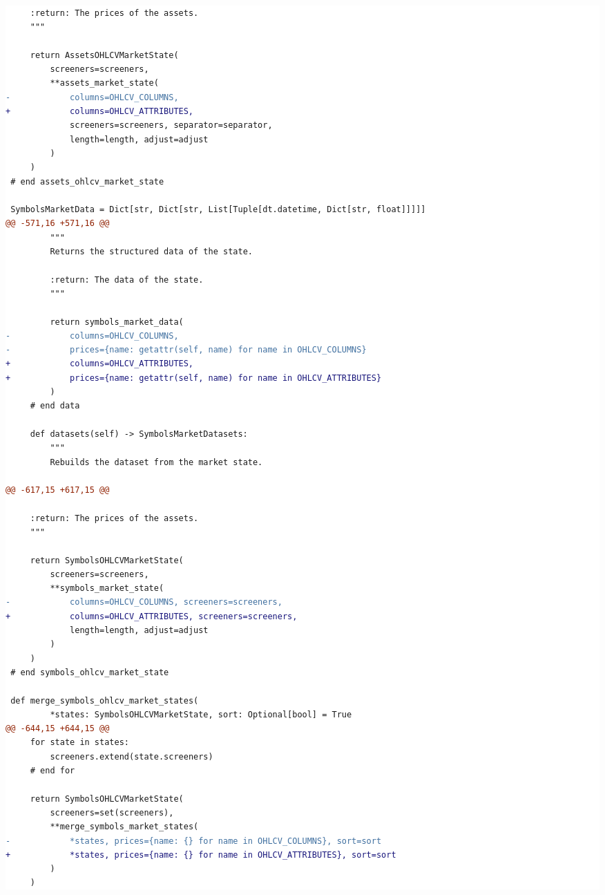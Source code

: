 ```diff
     :return: The prices of the assets.
     """
 
     return AssetsOHLCVMarketState(
         screeners=screeners,
         **assets_market_state(
-            columns=OHLCV_COLUMNS,
+            columns=OHLCV_ATTRIBUTES,
             screeners=screeners, separator=separator,
             length=length, adjust=adjust
         )
     )
 # end assets_ohlcv_market_state
 
 SymbolsMarketData = Dict[str, Dict[str, List[Tuple[dt.datetime, Dict[str, float]]]]]
@@ -571,16 +571,16 @@
         """
         Returns the structured data of the state.
 
         :return: The data of the state.
         """
 
         return symbols_market_data(
-            columns=OHLCV_COLUMNS,
-            prices={name: getattr(self, name) for name in OHLCV_COLUMNS}
+            columns=OHLCV_ATTRIBUTES,
+            prices={name: getattr(self, name) for name in OHLCV_ATTRIBUTES}
         )
     # end data
 
     def datasets(self) -> SymbolsMarketDatasets:
         """
         Rebuilds the dataset from the market state.
 
@@ -617,15 +617,15 @@
 
     :return: The prices of the assets.
     """
 
     return SymbolsOHLCVMarketState(
         screeners=screeners,
         **symbols_market_state(
-            columns=OHLCV_COLUMNS, screeners=screeners,
+            columns=OHLCV_ATTRIBUTES, screeners=screeners,
             length=length, adjust=adjust
         )
     )
 # end symbols_ohlcv_market_state
 
 def merge_symbols_ohlcv_market_states(
         *states: SymbolsOHLCVMarketState, sort: Optional[bool] = True
@@ -644,15 +644,15 @@
     for state in states:
         screeners.extend(state.screeners)
     # end for
 
     return SymbolsOHLCVMarketState(
         screeners=set(screeners),
         **merge_symbols_market_states(
-            *states, prices={name: {} for name in OHLCV_COLUMNS}, sort=sort
+            *states, prices={name: {} for name in OHLCV_ATTRIBUTES}, sort=sort
         )
     )
```